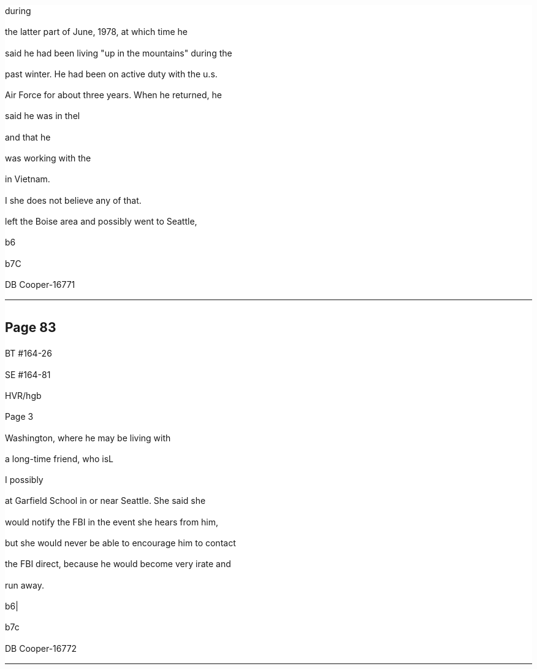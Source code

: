 during

the latter part of June, 1978, at which time he

said he had been living "up in the mountains" during the

past winter. He had been on active duty with the u.s.

Air Force for about three years. When he returned, he

said he was in thel

and that he

was working with the

in Vietnam.

I she does not believe any of that.

left the Boise area and possibly went to Seattle,

b6

b7C

DB Cooper-16771

---

## Page 83

BT #164-26

SE #164-81

HVR/hgb

Page 3

Washington, where he may be living with

a long-time friend, who isL

I possibly

at Garfield School in or near Seattle. She said she

would notify the FBI in the event she hears from him,

but she would never be able to encourage him to contact

the FBI direct, because he would become very irate and

run away.

b6|

b7c

DB Cooper-16772

---
